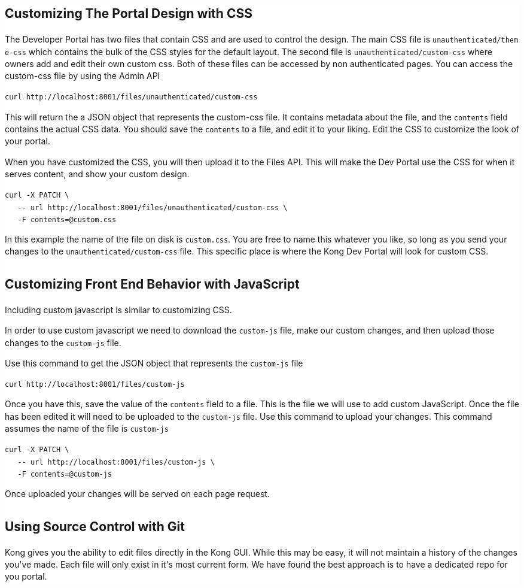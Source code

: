 ## Customizing The Portal Design with CSS

The Developer Portal has two files that contain CSS and are used to control the design. The main CSS file is `unauthenticated/theme-css` which contains the bulk of the CSS styles for the default layout. The second file is `unauthenticated/custom-css` where owners add and edit their own custom css. Both of these files can be accessed by non authenticated pages. You can access the custom-css file by using the Admin API
```
curl http://localhost:8001/files/unauthenticated/custom-css
```

This will return the a JSON object that represents the custom-css file. It contains metadata about the file, and the `contents` field contains the actual CSS data. You should save the `contents` to a file, and edit it to your liking. Edit the CSS to customize the look of your portal.

When you have customized the CSS, you will then upload it to the Files API. This will make the Dev Portal use the CSS for when it serves content, and show your custom design.
```
curl -X PATCH \
   -- url http://localhost:8001/files/unauthenticated/custom-css \
   -F contents=@custom.css
```

In this example the name of the file on disk is `custom.css`. You are free to name this whatever you like, so long as you send your changes to the `unauthenticated/custom-css` file. This specific place is where the Kong Dev Portal will look for custom CSS.


## Customizing Front End Behavior with JavaScript

Including custom javascript is similar to customizing CSS.

In order to use custom javascript we need to download the `custom-js` file, make our custom changes, and then upload those changes to the `custom-js` file.

Use this command to get the JSON object that represents the `custom-js` file
```
curl http://localhost:8001/files/custom-js
```

Once you have this, save the value of the `contents` field to a file. This is the file we will use to add custom JavaScript. Once the file has been edited it will need to be uploaded to the `custom-js` file. Use this command to upload your changes. This command assumes the name of the file is `custom-js`<br />
```
curl -X PATCH \
   -- url http://localhost:8001/files/custom-js \
   -F contents=@custom-js
```

Once uploaded your changes will be served on each page request.


## Using Source Control with Git

Kong gives you the ability to edit files directly in the Kong GUI. While this may be easy, it will not maintain a history of the changes you've made. Each file will only exist in it's most current form. We have found the best approach is to have a dedicated repo for you portal.
